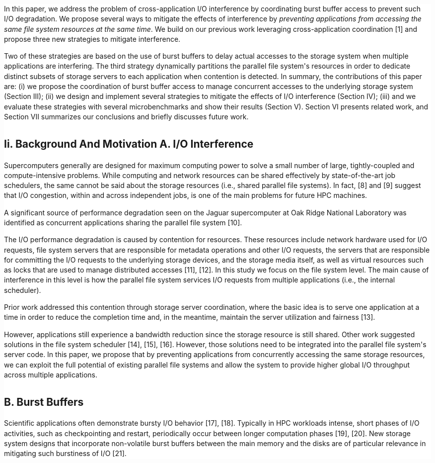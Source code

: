 In this paper, we address the problem of cross-application I/O interference by coordinating burst buffer access to prevent such I/O degradation. We propose several ways to mitigate the effects of interference by *preventing applications from accessing the same file system resources at the same time*. We build on our previous work leveraging cross-application coordination [1] and propose three new strategies to mitigate interference.

Two of these strategies are based on the use of burst buffers to delay actual accesses to the storage system when multiple applications are interfering. The third strategy dynamically partitions the parallel file system's resources in order to dedicate distinct subsets of storage servers to each application when contention is detected. In summary, the contributions of this paper are: (i) we propose the coordination of burst buffer access to manage concurrent accesses to the underlying storage system
(Section III); (ii) we design and implement several strategies to mitigate the effects of I/O interference (Section IV); (iii) and we evaluate these strategies with several microbenchmarks and show their results (Section V). Section VI presents related work, and Section VII summarizes our conclusions and briefly discusses future work.

## Ii. Background And Motivation A. I/O Interference

Supercomputers generally are designed for maximum computing power to solve a small number of large, tightly-coupled and compute-intensive problems. While computing and network resources can be shared effectively by state-of-the-art job schedulers, the same cannot be said about the storage resources (i.e., shared parallel file systems). In fact, [8] and
[9] suggest that I/O congestion, within and across independent jobs, is one of the main problems for future HPC machines.

A significant source of performance degradation seen on the Jaguar supercomputer at Oak Ridge National Laboratory was identified as concurrent applications sharing the parallel file system [10].

The I/O performance degradation is caused by contention for resources. These resources include network hardware used for I/O requests, file system servers that are responsible for metadata operations and other I/O requests, the servers that are responsible for committing the I/O requests to the underlying storage devices, and the storage media itself, as well as virtual resources such as locks that are used to manage distributed accesses [11], [12]. In this study we focus on the file system level. The main cause of interference in this level is how the parallel file system services I/O requests from multiple applications (i.e., the internal scheduler).

Prior work addressed this contention through storage server coordination, where the basic idea is to serve one application at a time in order to reduce the completion time and, in the meantime, maintain the server utilization and fairness [13].

However, applications still experience a bandwidth reduction since the storage resource is still shared. Other work suggested solutions in the file system scheduler [14], [15], [16]. However, those solutions need to be integrated into the parallel file system's server code. In this paper, we propose that by preventing applications from concurrently accessing the same storage resources, we can exploit the full potential of existing parallel file systems and allow the system to provide higher global I/O throughput across multiple applications.

## B. Burst Buffers

Scientific applications often demonstrate bursty I/O behavior [17], [18]. Typically in HPC workloads intense, short phases of I/O activities, such as checkpointing and restart, periodically occur between longer computation phases [19],
[20]. New storage system designs that incorporate non-volatile burst buffers between the main memory and the disks are of particular relevance in mitigating such burstiness of I/O [21].
